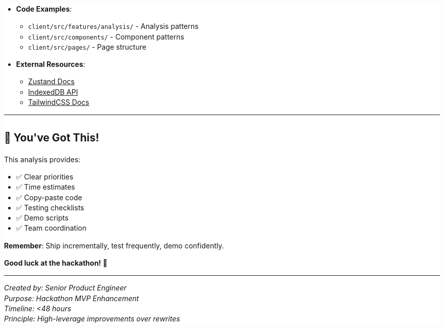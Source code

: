 - **Code Examples**:
  - `client/src/features/analysis/` - Analysis patterns
  - `client/src/components/` - Component patterns
  - `client/src/pages/` - Page structure

- **External Resources**:
  - [Zustand Docs](https://github.com/pmndrs/zustand)
  - [IndexedDB API](https://developer.mozilla.org/en-US/docs/Web/API/IndexedDB_API)
  - [TailwindCSS Docs](https://tailwindcss.com/docs)

---

## 🎉 You've Got This!

This analysis provides:
- ✅ Clear priorities
- ✅ Time estimates
- ✅ Copy-paste code
- ✅ Testing checklists
- ✅ Demo scripts
- ✅ Team coordination

**Remember**: Ship incrementally, test frequently, demo confidently.

**Good luck at the hackathon! 🚀**

---

*Created by: Senior Product Engineer*  
*Purpose: Hackathon MVP Enhancement*  
*Timeline: <48 hours*  
*Principle: High-leverage improvements over rewrites*

